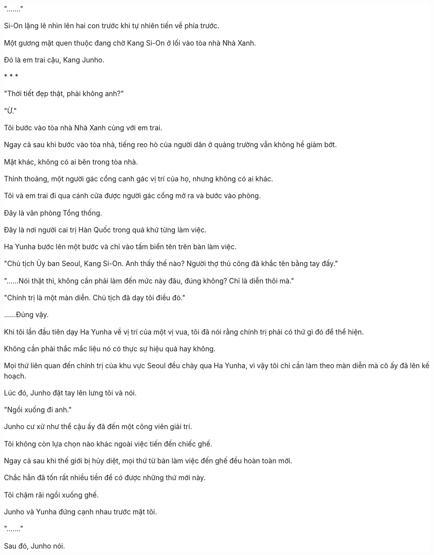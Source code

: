 "……."

Si-On lặng lẽ nhìn lên hai con trước khi tự nhiên tiến về phía trước.

Một gương mặt quen thuộc đang chờ Kang Si-On ở lối vào tòa nhà Nhà Xanh.

Đó là em trai cậu, Kang Junho.

\* \* \*

"Thời tiết đẹp thật, phải không anh?"

"Ừ."

Tôi bước vào tòa nhà Nhà Xanh cùng với em trai.

Ngay cả sau khi bước vào tòa nhà, tiếng reo hò của người dân ở quảng trường vẫn không hề giảm bớt.

Mặt khác, không có ai bên trong tòa nhà.

Thỉnh thoảng, một người gác cổng canh gác vị trí của họ, nhưng không có ai khác.

Tôi và em trai đi qua cánh cửa được người gác cổng mở ra và bước vào phòng.

Đây là văn phòng Tổng thống.

Đây là nơi người cai trị Hàn Quốc trong quá khứ từng làm việc.

Ha Yunha bước lên một bước và chỉ vào tấm biển tên trên bàn làm việc.

"Chủ tịch Ủy ban Seoul, Kang Si-On. Anh thấy thế nào? Người thợ thủ công đã khắc tên bằng tay đấy."

"……Nói thật thì, không cần phải làm đến mức này đâu, đúng không? Chỉ là diễn thôi mà."

"Chính trị là một màn diễn. Chủ tịch đã dạy tôi điều đó."

……Đúng vậy.

Khi tôi lần đầu tiên dạy Ha Yunha về vị trí của một vị vua, tôi đã nói rằng chính trị phải có thứ gì đó để thể hiện.

Không cần phải thắc mắc liệu nó có thực sự hiệu quả hay không.

Mọi thứ liên quan đến chính trị của khu vực Seoul đều chảy qua Ha Yunha, vì vậy tôi chỉ cần làm theo màn diễn mà cô ấy đã lên kế hoạch.

Lúc đó, Junho đặt tay lên lưng tôi và nói.

"Ngồi xuống đi anh."

Junho cư xử như thể cậu ấy đã đến một công viên giải trí.

Tôi không còn lựa chọn nào khác ngoài việc tiến đến chiếc ghế.

Ngay cả sau khi thế giới bị hủy diệt, mọi thứ từ bàn làm việc đến ghế đều hoàn toàn mới.

Chắc hẳn đã tốn rất nhiều tiền để có được những thứ mới này.

Tôi chậm rãi ngồi xuống ghế.

Junho và Yunha đứng cạnh nhau trước mặt tôi.

"……."

Sau đó, Junho nói.
